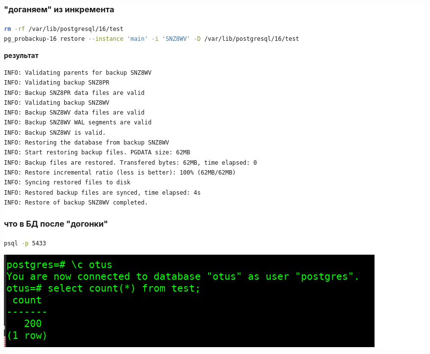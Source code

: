 ### "доганяем" из инкремента

```bash
rm -rf /var/lib/postgresql/16/test
pg_probackup-16 restore --instance 'main' -i 'SNZ8WV' -D /var/lib/postgresql/16/test
```

**результат**

```log
INFO: Validating parents for backup SNZ8WV
INFO: Validating backup SNZ8PR
INFO: Backup SNZ8PR data files are valid
INFO: Validating backup SNZ8WV
INFO: Backup SNZ8WV data files are valid
INFO: Backup SNZ8WV WAL segments are valid
INFO: Backup SNZ8WV is valid.
INFO: Restoring the database from backup SNZ8WV
INFO: Start restoring backup files. PGDATA size: 62MB
INFO: Backup files are restored. Transfered bytes: 62MB, time elapsed: 0
INFO: Restore incremental ratio (less is better): 100% (62MB/62MB)
INFO: Syncing restored files to disk
INFO: Restored backup files are synced, time elapsed: 4s
INFO: Restore of backup SNZ8WV completed.
```

### что в БД после "догонки"

```bash
psql -p 5433
```

![Результат создания](pic/pic07.png)

